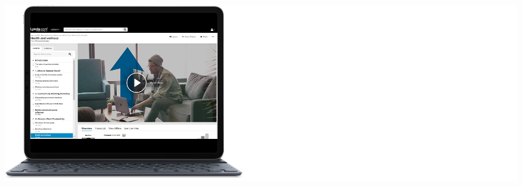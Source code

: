 <a href="https://www.lynda.com/Business-Skills-tutorials/Arianna-Huffingtons-Thrive-01-Discovering-Meditation-Sleep/604203-2.html "><img src="/images/PL-1-Lynda-work-remotely.png" style="width:400px;"></a>


